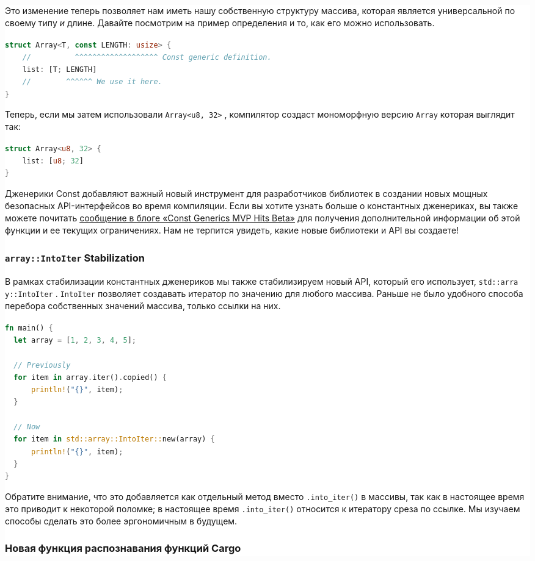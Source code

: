 Это изменение теперь позволяет нам иметь нашу собственную структуру массива, которая является универсальной по своему типу *и* длине. Давайте посмотрим на пример определения и то, как его можно использовать.

```rust
struct Array<T, const LENGTH: usize> {
    //          ^^^^^^^^^^^^^^^^^^^ Const generic definition.
    list: [T; LENGTH]
    //        ^^^^^^ We use it here.
}
```

Теперь, если мы затем использовали `Array<u8, 32>` , компилятор создаст мономорфную версию `Array` которая выглядит так:

```rust
struct Array<u8, 32> {
    list: [u8; 32]
}
```

Дженерики Const добавляют важный новый инструмент для разработчиков библиотек в создании новых мощных безопасных API-интерфейсов во время компиляции. Если вы хотите узнать больше о константных дженериках, вы также можете почитать [сообщение в блоге «Const Generics MVP Hits Beta»] для получения дополнительной информации об этой функции и ее текущих ограничениях. Нам не терпится увидеть, какие новые библиотеки и API вы создаете!

### `array::IntoIter` Stabilization

В рамках стабилизации константных дженериков мы также стабилизируем новый API, который его использует, `std::array::IntoIter` . `IntoIter` позволяет создавать итератор по значению для любого массива. Раньше не было удобного способа перебора собственных значений массива, только ссылки на них.

```rust
fn main() {
  let array = [1, 2, 3, 4, 5];

  // Previously
  for item in array.iter().copied() {
      println!("{}", item);
  }

  // Now
  for item in std::array::IntoIter::new(array) {
      println!("{}", item);
  }
}
```

Обратите внимание, что это добавляется как отдельный метод вместо `.into_iter()` в массивы, так как в настоящее время это приводит к некоторой поломке; в настоящее время `.into_iter()` относится к итератору среза по ссылке. Мы изучаем способы сделать это более эргономичным в будущем.

### Новая функция распознавания функций Cargo


[получить `rustup`]: https://www.rust-lang.org/install.html
[подробными примечаниями к выпуску 1.51.0]: https://github.com/rust-lang/rust/blob/master/RELEASES.md#version-1510-2021-03-25
[сообщение в блоге «Const Generics MVP Hits Beta»]: https://blog.rust-lang.org/2021/02/26/const-generics-mvp-beta.html
[RFC 2957]: https://rust-lang.github.io/rfcs/2957-cargo-features2.html
[раздел «Feature Resolver»]: https://doc.rust-lang.org/nightly/cargo/reference/features.html#feature-resolver-version-2
[`split-debuginfo`]: https://doc.rust-lang.org/nightly/cargo/reference/profiles.html#split-debuginfo
[`Once::call_once_force`]: https://doc.rust-lang.org/stable/std/sync/struct.Once.html#method.call_once_force
[`sync::OnceState`]: https://doc.rust-lang.org/stable/std/sync/struct.OnceState.html
[`panic::panic_any`]: https://doc.rust-lang.org/stable/std/panic/fn.panic_any.html
[`slice::strip_prefix`]: https://doc.rust-lang.org/stable/std/primitive.slice.html#method.strip_prefix
[`slice::strip_suffix`]: https://doc.rust-lang.org/stable/std/primitive.slice.html#method.strip_suffix
[`Arc::increment_strong_count`]: https://doc.rust-lang.org/stable/std/sync/struct.Arc.html#method.increment_strong_count
[`Arc::decrement_strong_count`]: https://doc.rust-lang.org/stable/std/sync/struct.Arc.html#method.decrement_strong_count
[`slice::fill_with`]: https://doc.rust-lang.org/stable/std/primitive.slice.html#method.fill_with
[`ptr::addr_of!`]: https://doc.rust-lang.org/stable/std/ptr/macro.addr_of.html
[`ptr::addr_of_mut!`]: https://doc.rust-lang.org/stable/std/ptr/macro.addr_of_mut.html
[`array::IntoIter`]: https://doc.rust-lang.org/stable/std/array/struct.IntoIter.html
[`slice::split_inclusive`]: https://doc.rust-lang.org/stable/std/primitive.slice.html#method.split_inclusive
[`slice::split_inclusive_mut`]: https://doc.rust-lang.org/stable/std/primitive.slice.html#method.split_inclusive_mut
[`str::split_inclusive`]: https://doc.rust-lang.org/stable/std/primitive.str.html#method.split_inclusive
[`task::Wake`]: https://doc.rust-lang.org/stable/std/task/trait.Wake.html
[`Seek::stream_position`]: https://doc.rust-lang.org/stable/std/io/trait.Seek.html#method.stream_position
[`Peekable::next_if`]: https://doc.rust-lang.org/stable/std/iter/struct.Peekable.html#method.next_if
[`Peekable::next_if_eq`]: https://doc.rust-lang.org/stable/std/iter/struct.Peekable.html#method.next_if_eq